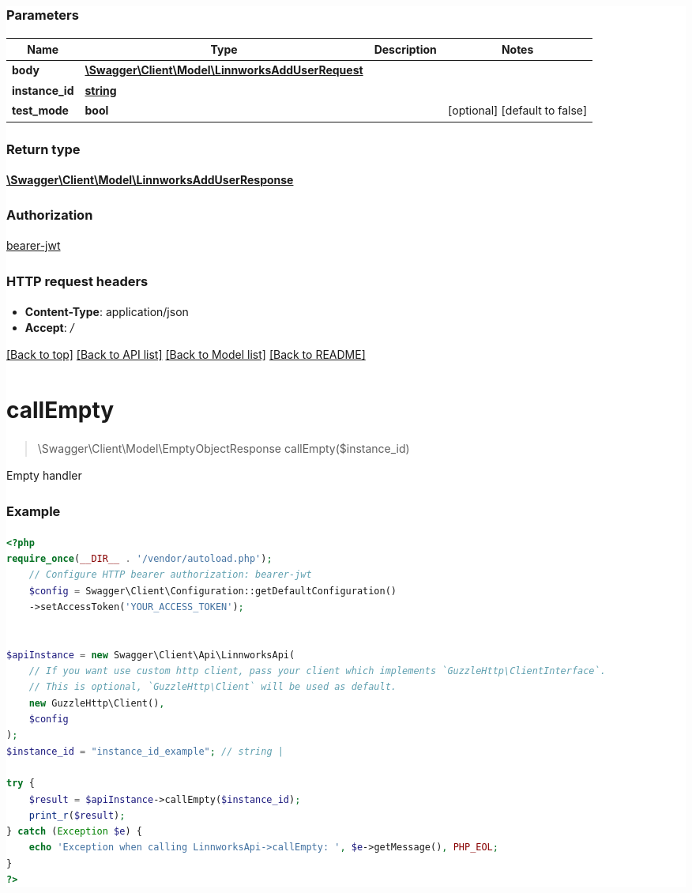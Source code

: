 ### Parameters

Name | Type | Description  | Notes
------------- | ------------- | ------------- | -------------
 **body** | [**\Swagger\Client\Model\LinnworksAddUserRequest**](../Model/LinnworksAddUserRequest.md)|  |
 **instance_id** | [**string**](../Model/.md)|  |
 **test_mode** | **bool**|  | [optional] [default to false]

### Return type

[**\Swagger\Client\Model\LinnworksAddUserResponse**](../Model/LinnworksAddUserResponse.md)

### Authorization

[bearer-jwt](../../README.md#bearer-jwt)

### HTTP request headers

 - **Content-Type**: application/json
 - **Accept**: */*

[[Back to top]](#) [[Back to API list]](../../README.md#documentation-for-api-endpoints) [[Back to Model list]](../../README.md#documentation-for-models) [[Back to README]](../../README.md)

# **callEmpty**
> \Swagger\Client\Model\EmptyObjectResponse callEmpty($instance_id)

Empty handler

### Example
```php
<?php
require_once(__DIR__ . '/vendor/autoload.php');
    // Configure HTTP bearer authorization: bearer-jwt
    $config = Swagger\Client\Configuration::getDefaultConfiguration()
    ->setAccessToken('YOUR_ACCESS_TOKEN');


$apiInstance = new Swagger\Client\Api\LinnworksApi(
    // If you want use custom http client, pass your client which implements `GuzzleHttp\ClientInterface`.
    // This is optional, `GuzzleHttp\Client` will be used as default.
    new GuzzleHttp\Client(),
    $config
);
$instance_id = "instance_id_example"; // string | 

try {
    $result = $apiInstance->callEmpty($instance_id);
    print_r($result);
} catch (Exception $e) {
    echo 'Exception when calling LinnworksApi->callEmpty: ', $e->getMessage(), PHP_EOL;
}
?>
```
